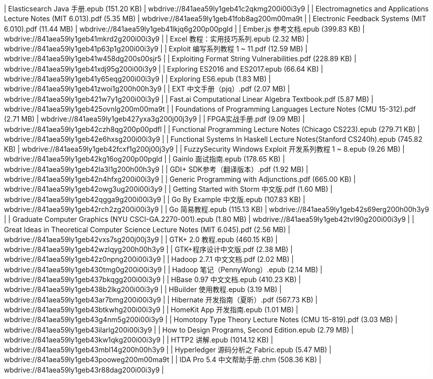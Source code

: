 | Elasticsearch Java 手册.epub (151.20 KB) | wbdrive://841aea59ly1geb41c2qkmg200i00i3y9 |
| Electromagnetics and Applications Lecture Notes (MIT 6.013).pdf (5.35 MB) | wbdrive://841aea59ly1geb41fob8ag200m00ma9t |
| Electronic Feedback Systems (MIT 6.010).pdf (11.44 MB) | wbdrive://841aea59ly1geb41lkjq6g200p00pgld |
| Ember.js 参考文档.epub (399.83 KB) | wbdrive://841aea59ly1geb41mkrd2g200i00i3y9 |
| Excel 教程：实用技巧系列.epub (2.32 MB) | wbdrive://841aea59ly1geb41p63p1g200i00i3y9 |
| Exploit 编写系列教程 1 ~ 11.pdf (12.59 MB) | wbdrive://841aea59ly1geb41w458dg200s00sjr5 |
| Exploiting Format String Vulnerabilities.pdf (228.89 KB) | wbdrive://841aea59ly1geb41xdj95g200i00i3y9 |
| Exploring ES2016 and ES2017.epub (66.64 KB) | wbdrive://841aea59ly1geb41y65eqg200i00i3y9 |
| Exploring ES6.epub (1.83 MB) | wbdrive://841aea59ly1geb41zwoi1g200h00h3y9 |
| EXT 中文手册（pjq）.pdf (2.07 MB) | wbdrive://841aea59ly1geb421w7y1g200i00i3y9 |
| Fast.ai Computational Linear Algebra Textbook.pdf (5.87 MB) | wbdrive://841aea59ly1geb425ovnlg200m00ma9t |
| Foundations of Programming Languages Lecture Notes (CMU 15-312).pdf (2.71 MB) | wbdrive://841aea59ly1geb427yxa3g200j00j3y9 |
| FPGA实战手册.pdf (9.09 MB) | wbdrive://841aea59ly1geb42czh8qg200p00pdfl |
| Functional Programming Lecture Notes (Chicago CS223).epub (279.71 KB) | wbdrive://841aea59ly1geb42e6hxsg200i00i3y9 |
| Functional Systems In Haskell Lecture Notes(Stanford CS240h).epub (745.82 KB) | wbdrive://841aea59ly1geb42fcxf1g200j00j3y9 |
| FuzzySecurity Windows Exploit 开发系列教程 1 ~ 8.epub (9.26 MB) | wbdrive://841aea59ly1geb42kg16og200p00pgld |
| Gainlo 面试指南.epub (178.65 KB) | wbdrive://841aea59ly1geb42la3l1g200h00h3y9 |
| GDI+ SDK参考（翻译版本）.pdf (1.92 MB) | wbdrive://841aea59ly1geb42n4hfxg200i00i3y9 |
| Generic Programming with Adjunctions.pdf (665.00 KB) | wbdrive://841aea59ly1geb42owg3ug200i00i3y9 |
| Getting Started with Storm 中文版.pdf (1.60 MB) | wbdrive://841aea59ly1geb42qgga9g200i00i3y9 |
| Go By Example 中文版.epub (107.83 KB) | wbdrive://841aea59ly1geb42rch2zg200i00i3y9 |
| Go 简易教程.epub (115.13 KB) | wbdrive://841aea59ly1geb42s69erg200h00h3y9 |
| Graduate Computer Graphics (NYU CSCI-GA.2270-001).epub (1.80 MB) | wbdrive://841aea59ly1geb42tvl90g200i00i3y9 |
| Great Ideas in Theoretical Computer Science Lecture Notes (MIT 6.045).pdf (2.56 MB) | wbdrive://841aea59ly1geb42vxs7sg200j00j3y9 |
| GTK+ 2.0 教程.epub (460.15 KB) | wbdrive://841aea59ly1geb42wzlqyg200h00h3y9 |
| GTK+程序设计中文版.pdf (2.38 MB) | wbdrive://841aea59ly1geb42z0npng200i00i3y9 |
| Hadoop 2.7.1 中文文档.pdf (2.02 MB) | wbdrive://841aea59ly1geb430tmg0g200i00i3y9 |
| Hadoop 笔记（PennyWong）.epub (2.14 MB) | wbdrive://841aea59ly1geb437bkqgg200i00i3y9 |
| HBase 0.97 中文文档.epub (410.23 KB) | wbdrive://841aea59ly1geb438b2lkg200i00i3y9 |
| HBuilder 使用教程.epub (3.19 MB) | wbdrive://841aea59ly1geb43ar7bmg200i00i3y9 |
| Hibernate 开发指南（夏昕）.pdf (567.73 KB) | wbdrive://841aea59ly1geb43btkwhg200i00i3y9 |
| HomeKit App 开发指南.epub (1.01 MB) | wbdrive://841aea59ly1geb43g4nm5g200i00i3y9 |
| Homotopy Type Theory Lecture Notes (CMU 15-819).pdf (3.03 MB) | wbdrive://841aea59ly1geb43ilarlg200i00i3y9 |
| How to Design Programs, Second Edition.epub (2.79 MB) | wbdrive://841aea59ly1geb43kw1qkg200i00i3y9 |
| HTTP2 讲解.epub (1014.12 KB) | wbdrive://841aea59ly1geb43mbl14g200h00h3y9 |
| Hyperledger 源码分析之 Fabric.epub (5.47 MB) | wbdrive://841aea59ly1geb43pooweg200m00ma9t |
| IDA Pro 5.4 中文帮助手册.chm (508.36 KB) | wbdrive://841aea59ly1geb43r88dag200i00i3y9 |